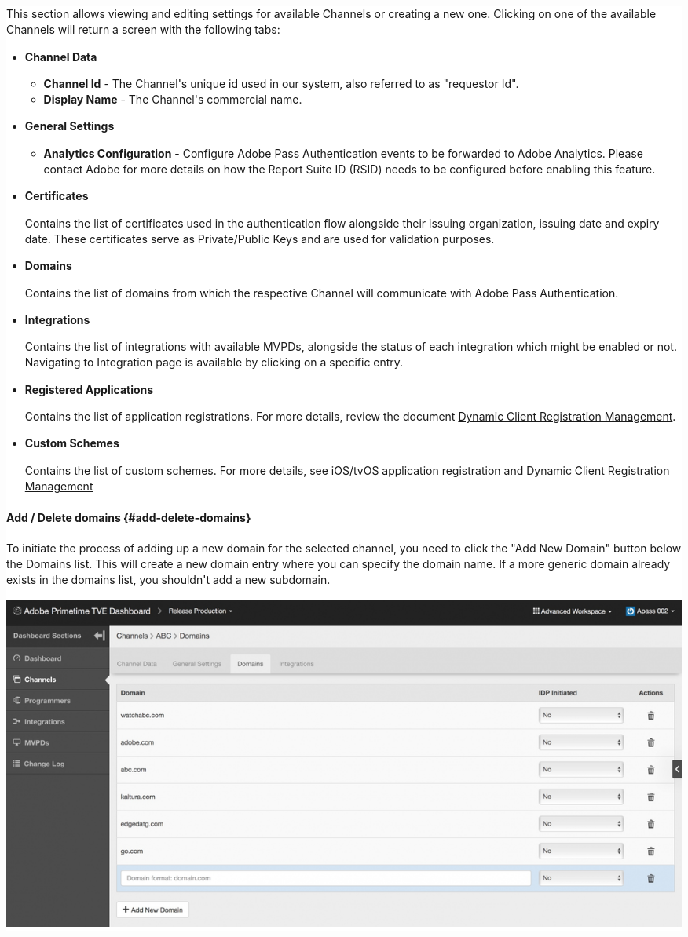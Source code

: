 This section allows viewing and editing settings for available Channels or creating a new one. Clicking on one of the available Channels will return a screen with the following tabs: 

* **Channel Data**
    * **Channel Id** - The Channel's unique id used in our system, also referred to as "requestor Id".
    * **Display Name** - The Channel's commercial name.
* **General Settings**
    * **Analytics Configuration** - Configure Adobe Pass Authentication events to be forwarded to Adobe Analytics. Please contact Adobe for more details on how the Report Suite ID (RSID) needs to be configured before enabling this feature.
* **Certificates**

    Contains the list of certificates used in the authentication flow alongside their issuing organization, issuing date and expiry date. These certificates serve as Private/Public Keys and are used for validation purposes. 
* **Domains**

    Contains the list of domains from which the respective Channel will communicate with Adobe Pass Authentication.  
* **Integrations**

    Contains the list of integrations with available MVPDs, alongside the status of each integration which might be enabled or not. Navigating to Integration page is available by clicking on a specific entry. 
* **Registered Applications**
    
    Contains the list of application registrations. For more details, review the document [Dynamic Client Registration Management](/help/authentication/dcr-api/dynamic-client-registration-overview.md#dynamic-client-registration-management).

* **Custom Schemes**

    Contains the list of custom schemes. For more details, see [iOS/tvOS application registration](/help/authentication/iostvos-application-registration.md) and [Dynamic Client Registration Management](/help/authentication/dcr-api/dynamic-client-registration-overview.md#dynamic-client-registration-management)

#### Add / Delete domains {#add-delete-domains}

To initiate the process of adding up a new domain for the selected channel, you need to click the "Add New Domain" button below the Domains list. This will create a new domain entry where you can specify the domain name. If a more generic domain already exists in the domains list, you shouldn't add a new subdomain.

![Add a new domain to a selected channel section](assets/add-domain-to-channel-sec.png)
